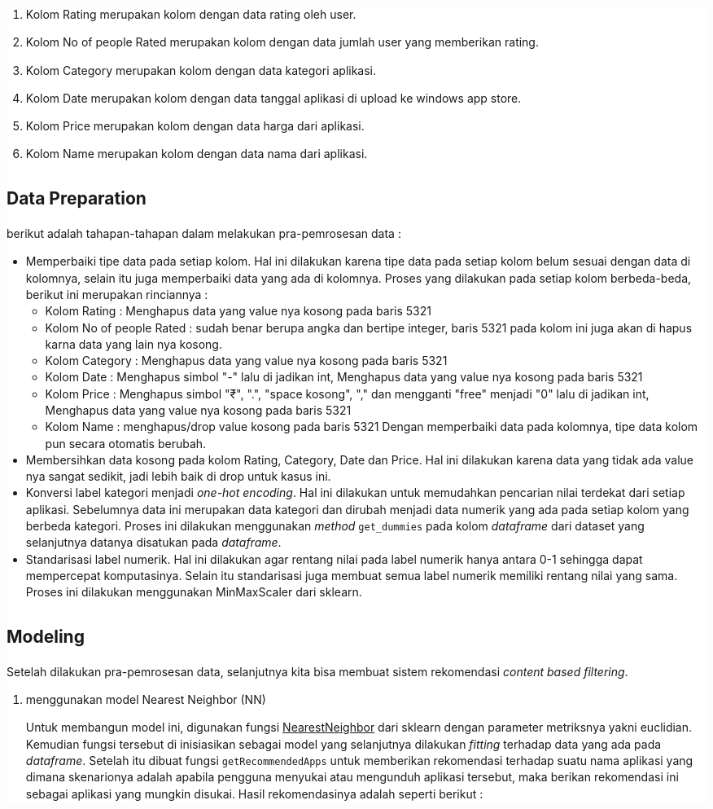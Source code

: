 1. Kolom Rating merupakan kolom dengan data rating oleh user.

2. Kolom No of people Rated merupakan kolom dengan data jumlah user yang memberikan rating.

3. Kolom Category merupakan kolom dengan data kategori aplikasi.

4. Kolom Date merupakan kolom dengan data tanggal aplikasi di upload ke windows app store.

5. Kolom Price merupakan kolom dengan data harga dari aplikasi.

6. Kolom Name merupakan kolom dengan data nama dari aplikasi.

## Data Preparation

berikut adalah tahapan-tahapan dalam melakukan pra-pemrosesan data :

-   Memperbaiki tipe data pada setiap kolom. Hal ini dilakukan karena tipe data pada setiap kolom belum sesuai dengan data di kolomnya, selain itu juga memperbaiki data yang ada di kolomnya. Proses yang dilakukan pada setiap kolom berbeda-beda, berikut ini merupakan rinciannya :
    -   Kolom Rating : Menghapus data yang value nya kosong pada baris 5321
    -   Kolom No of people Rated : sudah benar berupa angka dan bertipe integer, baris 5321 pada kolom ini juga akan di hapus karna data yang lain nya kosong.
    -   Kolom Category : Menghapus data yang value nya kosong pada baris 5321
    -   Kolom Date : Menghapus simbol "-" lalu di jadikan int, Menghapus data yang value nya kosong pada baris 5321
    -   Kolom Price : Menghapus simbol "₹", ".", "space kosong", "," dan mengganti "free" menjadi "0" lalu di jadikan int, Menghapus data yang value nya kosong pada baris 5321
    -   Kolom Name : menghapus/drop value kosong pada baris 5321
    Dengan memperbaiki data pada kolomnya, tipe data kolom pun secara otomatis berubah.
-   Membersihkan data kosong pada kolom Rating, Category, Date dan Price. Hal ini dilakukan karena data yang tidak ada value nya sangat sedikit, jadi lebih baik di drop untuk kasus ini.
-   Konversi label kategori menjadi _one-hot encoding_. Hal ini dilakukan untuk memudahkan pencarian nilai terdekat dari setiap aplikasi. Sebelumnya data ini merupakan data kategori dan dirubah menjadi data numerik yang ada pada setiap kolom yang berbeda kategori. Proses ini dilakukan menggunakan _method_ `get_dummies` pada kolom _dataframe_ dari dataset yang selanjutnya datanya disatukan pada _dataframe_.
-   Standarisasi label numerik. Hal ini dilakukan agar rentang nilai pada label numerik hanya antara 0-1 sehingga dapat mempercepat komputasinya. Selain itu standarisasi juga membuat semua label numerik memiliki rentang nilai yang sama. Proses ini dilakukan menggunakan MinMaxScaler dari sklearn.

## Modeling

Setelah dilakukan pra-pemrosesan data, selanjutnya kita bisa membuat sistem rekomendasi _content based filtering_.

1. menggunakan model Nearest Neighbor (NN)

    Untuk membangun model ini, digunakan fungsi [NearestNeighbor](https://scikit-learn.org/stable/modules/generated/sklearn.neighbors.NearestNeighbors.html) dari sklearn dengan parameter metriksnya yakni euclidian. Kemudian fungsi tersebut di inisiasikan sebagai model yang selanjutnya dilakukan _fitting_ terhadap data yang ada pada _dataframe_. Setelah itu dibuat fungsi `getRecommendedApps` untuk memberikan rekomendasi terhadap suatu nama aplikasi yang dimana skenarionya adalah apabila pengguna menyukai atau mengunduh aplikasi tersebut, maka berikan rekomendasi ini sebagai aplikasi yang mungkin disukai. Hasil rekomendasinya adalah seperti berikut :
    